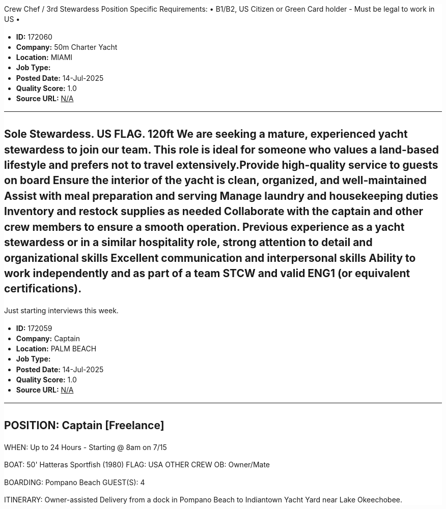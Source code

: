 Crew Chef / 3rd Stewardess Position Specific Requirements:
•	B1/B2, US Citizen or Green Card holder - Must be legal to work in US
•

- **ID:** 172060
- **Company:** 50m Charter Yacht
- **Location:** MIAMI
- **Job Type:** 
- **Posted Date:** 14-Jul-2025
- **Quality Score:** 1.0
- **Source URL:** [N/A](N/A)

---

## Sole Stewardess. US FLAG. 120ft We are seeking a mature, experienced yacht stewardess to join our team. This role is ideal for someone who values a land-based lifestyle and prefers not to travel extensively.Provide high-quality service to guests on board Ensure the interior of the yacht is clean, organized, and well-maintained Assist with meal preparation and serving Manage laundry and housekeeping duties Inventory and restock supplies as needed Collaborate with the captain and other crew members to ensure a smooth operation. Previous experience as a yacht stewardess or in a similar hospitality role, strong attention to detail and organizational skills Excellent communication and interpersonal skills Ability to work independently and as part of a team STCW and valid ENG1 (or equivalent certifications).


Just starting interviews this week.

- **ID:** 172059
- **Company:** Captain
- **Location:** PALM BEACH
- **Job Type:** 
- **Posted Date:** 14-Jul-2025
- **Quality Score:** 1.0
- **Source URL:** [N/A](N/A)

---

## POSITION: Captain [Freelance]

WHEN: Up to 24 Hours - Starting @ 8am on 7/15 

BOAT: 50' Hatteras Sportfish (1980)
FLAG: USA
OTHER CREW OB: Owner/Mate

BOARDING: Pompano Beach
GUEST(S): 4

ITINERARY: Owner-assisted Delivery from a dock in Pompano Beach to Indiantown Yacht Yard near Lake Okeechobee.
